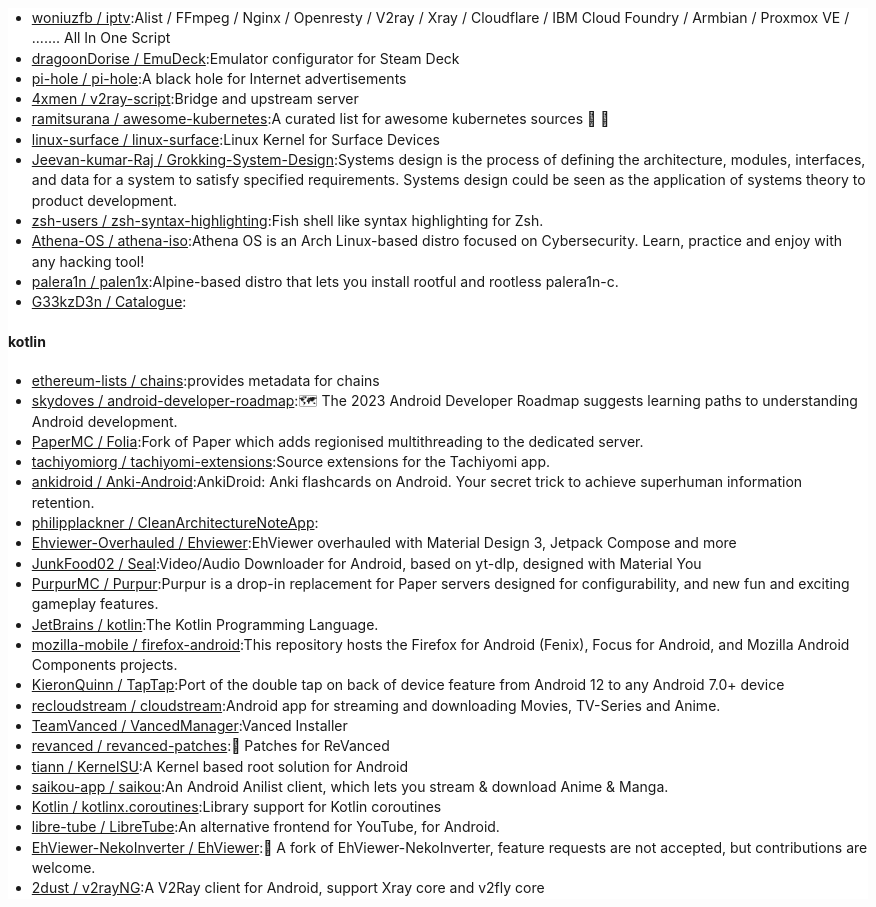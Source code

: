 * [woniuzfb / iptv](https://github.com/woniuzfb/iptv):Alist / FFmpeg / Nginx / Openresty / V2ray / Xray / Cloudflare / IBM Cloud Foundry / Armbian / Proxmox VE / ....... All In One Script
* [dragoonDorise / EmuDeck](https://github.com/dragoonDorise/EmuDeck):Emulator configurator for Steam Deck
* [pi-hole / pi-hole](https://github.com/pi-hole/pi-hole):A black hole for Internet advertisements
* [4xmen / v2ray-script](https://github.com/4xmen/v2ray-script):Bridge and upstream server
* [ramitsurana / awesome-kubernetes](https://github.com/ramitsurana/awesome-kubernetes):A curated list for awesome kubernetes sources
🚢
🎉
* [linux-surface / linux-surface](https://github.com/linux-surface/linux-surface):Linux Kernel for Surface Devices
* [Jeevan-kumar-Raj / Grokking-System-Design](https://github.com/Jeevan-kumar-Raj/Grokking-System-Design):Systems design is the process of defining the architecture, modules, interfaces, and data for a system to satisfy specified requirements. Systems design could be seen as the application of systems theory to product development.
* [zsh-users / zsh-syntax-highlighting](https://github.com/zsh-users/zsh-syntax-highlighting):Fish shell like syntax highlighting for Zsh.
* [Athena-OS / athena-iso](https://github.com/Athena-OS/athena-iso):Athena OS is an Arch Linux-based distro focused on Cybersecurity. Learn, practice and enjoy with any hacking tool!
* [palera1n / palen1x](https://github.com/palera1n/palen1x):Alpine-based distro that lets you install rootful and rootless palera1n-c.
* [G33kzD3n / Catalogue](https://github.com/G33kzD3n/Catalogue):

#### kotlin
* [ethereum-lists / chains](https://github.com/ethereum-lists/chains):provides metadata for chains
* [skydoves / android-developer-roadmap](https://github.com/skydoves/android-developer-roadmap):🗺
The 2023 Android Developer Roadmap suggests learning paths to understanding Android development.
* [PaperMC / Folia](https://github.com/PaperMC/Folia):Fork of Paper which adds regionised multithreading to the dedicated server.
* [tachiyomiorg / tachiyomi-extensions](https://github.com/tachiyomiorg/tachiyomi-extensions):Source extensions for the Tachiyomi app.
* [ankidroid / Anki-Android](https://github.com/ankidroid/Anki-Android):AnkiDroid: Anki flashcards on Android. Your secret trick to achieve superhuman information retention.
* [philipplackner / CleanArchitectureNoteApp](https://github.com/philipplackner/CleanArchitectureNoteApp):
* [Ehviewer-Overhauled / Ehviewer](https://github.com/Ehviewer-Overhauled/Ehviewer):EhViewer overhauled with Material Design 3, Jetpack Compose and more
* [JunkFood02 / Seal](https://github.com/JunkFood02/Seal):Video/Audio Downloader for Android, based on yt-dlp, designed with Material You
* [PurpurMC / Purpur](https://github.com/PurpurMC/Purpur):Purpur is a drop-in replacement for Paper servers designed for configurability, and new fun and exciting gameplay features.
* [JetBrains / kotlin](https://github.com/JetBrains/kotlin):The Kotlin Programming Language.
* [mozilla-mobile / firefox-android](https://github.com/mozilla-mobile/firefox-android):This repository hosts the Firefox for Android (Fenix), Focus for Android, and Mozilla Android Components projects.
* [KieronQuinn / TapTap](https://github.com/KieronQuinn/TapTap):Port of the double tap on back of device feature from Android 12 to any Android 7.0+ device
* [recloudstream / cloudstream](https://github.com/recloudstream/cloudstream):Android app for streaming and downloading Movies, TV-Series and Anime.
* [TeamVanced / VancedManager](https://github.com/TeamVanced/VancedManager):Vanced Installer
* [revanced / revanced-patches](https://github.com/revanced/revanced-patches):🧩
Patches for ReVanced
* [tiann / KernelSU](https://github.com/tiann/KernelSU):A Kernel based root solution for Android
* [saikou-app / saikou](https://github.com/saikou-app/saikou):An Android Anilist client, which lets you stream & download Anime & Manga.
* [Kotlin / kotlinx.coroutines](https://github.com/Kotlin/kotlinx.coroutines):Library support for Kotlin coroutines
* [libre-tube / LibreTube](https://github.com/libre-tube/LibreTube):An alternative frontend for YouTube, for Android.
* [EhViewer-NekoInverter / EhViewer](https://github.com/EhViewer-NekoInverter/EhViewer):🥥
A fork of EhViewer-NekoInverter, feature requests are not accepted, but contributions are welcome.
* [2dust / v2rayNG](https://github.com/2dust/v2rayNG):A V2Ray client for Android, support Xray core and v2fly core